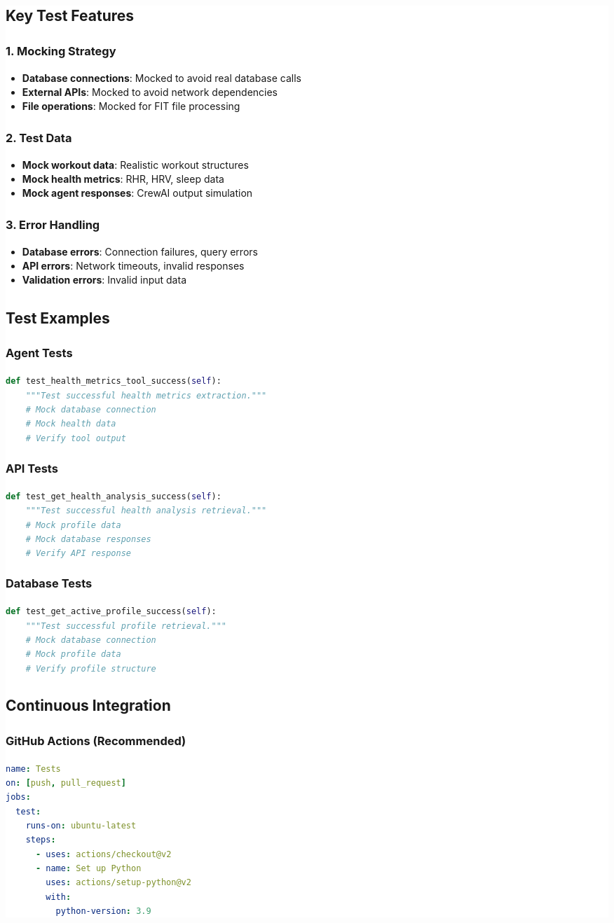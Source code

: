 ## Key Test Features

### 1. Mocking Strategy
- **Database connections**: Mocked to avoid real database calls
- **External APIs**: Mocked to avoid network dependencies
- **File operations**: Mocked for FIT file processing

### 2. Test Data
- **Mock workout data**: Realistic workout structures
- **Mock health metrics**: RHR, HRV, sleep data
- **Mock agent responses**: CrewAI output simulation

### 3. Error Handling
- **Database errors**: Connection failures, query errors
- **API errors**: Network timeouts, invalid responses
- **Validation errors**: Invalid input data

## Test Examples

### Agent Tests
```python
def test_health_metrics_tool_success(self):
    """Test successful health metrics extraction."""
    # Mock database connection
    # Mock health data
    # Verify tool output
```

### API Tests
```python
def test_get_health_analysis_success(self):
    """Test successful health analysis retrieval."""
    # Mock profile data
    # Mock database responses
    # Verify API response
```

### Database Tests
```python
def test_get_active_profile_success(self):
    """Test successful profile retrieval."""
    # Mock database connection
    # Mock profile data
    # Verify profile structure
```

## Continuous Integration

### GitHub Actions (Recommended)
```yaml
name: Tests
on: [push, pull_request]
jobs:
  test:
    runs-on: ubuntu-latest
    steps:
      - uses: actions/checkout@v2
      - name: Set up Python
        uses: actions/setup-python@v2
        with:
          python-version: 3.9
```